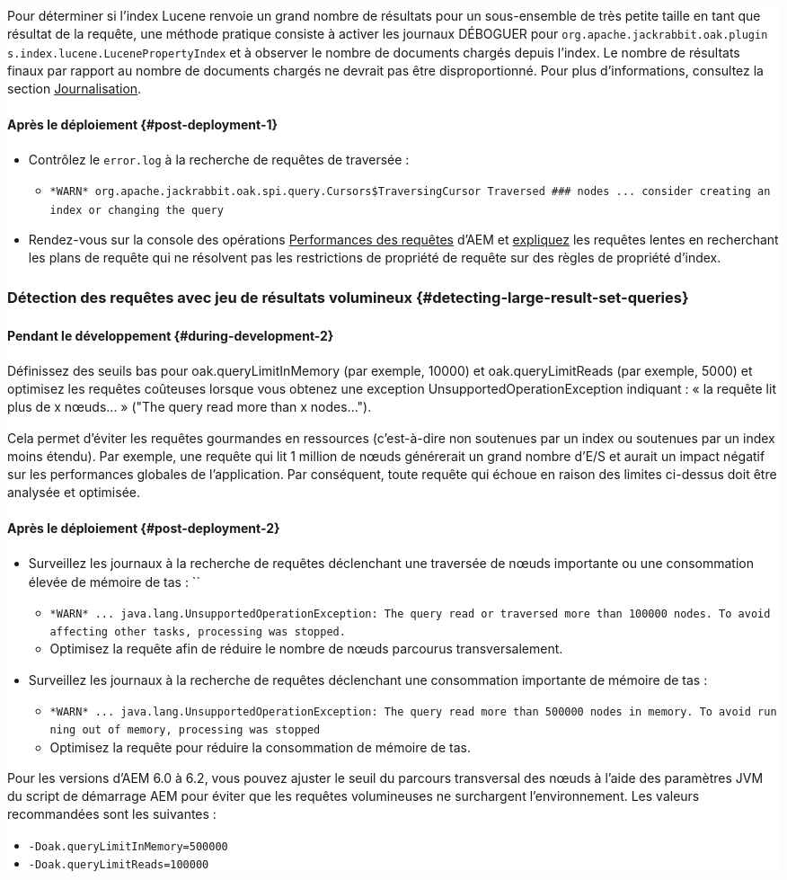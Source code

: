 Pour déterminer si l’index Lucene renvoie un grand nombre de résultats pour un sous-ensemble de très petite taille en tant que résultat de la requête, une méthode pratique consiste à activer les journaux DÉBOGUER pour `org.apache.jackrabbit.oak.plugins.index.lucene.LucenePropertyIndex` et à observer le nombre de documents chargés depuis l’index. Le nombre de résultats finaux par rapport au nombre de documents chargés ne devrait pas être disproportionné. Pour plus d’informations, consultez la section [Journalisation](/help/sites-deploying/configure-logging.md).

#### Après le déploiement {#post-deployment-1}

* Contrôlez le `error.log` à la recherche de requêtes de traversée :

   * `*WARN* org.apache.jackrabbit.oak.spi.query.Cursors$TraversingCursor Traversed ### nodes ... consider creating an index or changing the query`

* Rendez-vous sur la console des opérations [Performances des requêtes](/help/sites-administering/operations-dashboard.md#query-performance) d’AEM et [expliquez](/help/sites-administering/operations-dashboard.md#explain-query) les requêtes lentes en recherchant les plans de requête qui ne résolvent pas les restrictions de propriété de requête sur des règles de propriété d’index.

### Détection des requêtes avec jeu de résultats volumineux {#detecting-large-result-set-queries}

#### Pendant le développement {#during-development-2}

Définissez des seuils bas pour oak.queryLimitInMemory (par exemple, 10000) et oak.queryLimitReads (par exemple, 5000) et optimisez les requêtes coûteuses lorsque vous obtenez une exception UnsupportedOperationException indiquant : « la requête lit plus de x nœuds... » (&quot;The query read more than x nodes...&quot;).

Cela permet d’éviter les requêtes gourmandes en ressources (c’est-à-dire non soutenues par un index ou soutenues par un index moins étendu). Par exemple, une requête qui lit 1 million de nœuds générerait un grand nombre d’E/S et aurait un impact négatif sur les performances globales de l’application. Par conséquent, toute requête qui échoue en raison des limites ci-dessus doit être analysée et optimisée.

#### Après le déploiement {#post-deployment-2}

* Surveillez les journaux à la recherche de requêtes déclenchant une traversée de nœuds importante ou une consommation élevée de mémoire de tas : ``

   * `*WARN* ... java.lang.UnsupportedOperationException: The query read or traversed more than 100000 nodes. To avoid affecting other tasks, processing was stopped.`
   * Optimisez la requête afin de réduire le nombre de nœuds parcourus transversalement.

* Surveillez les journaux à la recherche de requêtes déclenchant une consommation importante de mémoire de tas :

   * `*WARN* ... java.lang.UnsupportedOperationException: The query read more than 500000 nodes in memory. To avoid running out of memory, processing was stopped`
   * Optimisez la requête pour réduire la consommation de mémoire de tas.

Pour les versions d’AEM 6.0 à 6.2, vous pouvez ajuster le seuil du parcours transversal des nœuds à l’aide des paramètres JVM du script de démarrage AEM pour éviter que les requêtes volumineuses ne surchargent l’environnement. Les valeurs recommandées sont les suivantes :

* `-Doak.queryLimitInMemory=500000`
* `-Doak.queryLimitReads=100000`
